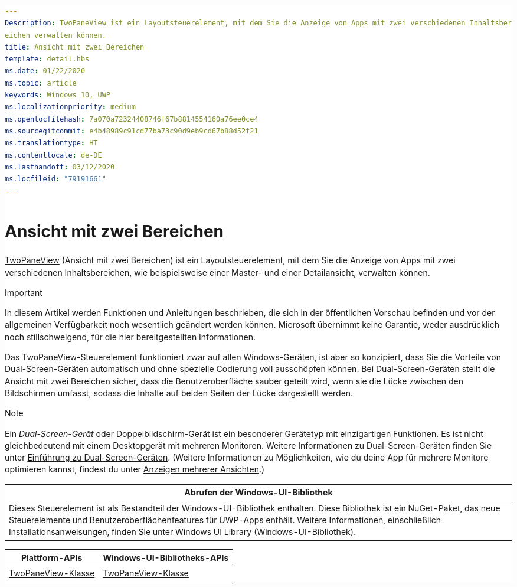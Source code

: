 ```yaml
---
Description: TwoPaneView ist ein Layoutsteuerelement, mit dem Sie die Anzeige von Apps mit zwei verschiedenen Inhaltsbereichen verwalten können.
title: Ansicht mit zwei Bereichen
template: detail.hbs
ms.date: 01/22/2020
ms.topic: article
keywords: Windows 10, UWP
ms.localizationpriority: medium
ms.openlocfilehash: 7a070a72324408746f67b8814554160a76ee0ce4
ms.sourcegitcommit: e4b48989c91cd77ba73c90d9eb9cd67b88d52f21
ms.translationtype: HT
ms.contentlocale: de-DE
ms.lasthandoff: 03/12/2020
ms.locfileid: "79191661"
---
```

# <a name="two-pane-view"></a>Ansicht mit zwei Bereichen

[TwoPaneView](/uwp/api/microsoft.ui.xaml.controls.twopaneview) (Ansicht mit zwei Bereichen) ist ein Layoutsteuerelement, mit dem Sie die Anzeige von Apps mit zwei verschiedenen Inhaltsbereichen, wie beispielsweise einer Master- und einer Detailansicht, verwalten können.

> [!IMPORTANT]
> In diesem Artikel werden Funktionen und Anleitungen beschrieben, die sich in der öffentlichen Vorschau befinden und vor der allgemeinen Verfügbarkeit noch wesentlich geändert werden können. Microsoft übernimmt keine Garantie, weder ausdrücklich noch stillschweigend, für die hier bereitgestellten Informationen.

Das TwoPaneView-Steuerelement funktioniert zwar auf allen Windows-Geräten, ist aber so konzipiert, dass Sie die Vorteile von Dual-Screen-Geräten automatisch und ohne spezielle Codierung voll ausschöpfen können. Bei Dual-Screen-Geräten stellt die Ansicht mit zwei Bereichen sicher, dass die Benutzeroberfläche sauber geteilt wird, wenn sie die Lücke zwischen den Bildschirmen umfasst, sodass die Inhalte auf beiden Seiten der Lücke dargestellt werden.

> [!NOTE]
> Ein _Dual-Screen-Gerät_ oder Doppelbildschirm-Gerät ist ein besonderer Gerätetyp mit einzigartigen Funktionen. Es ist nicht gleichbedeutend mit einem Desktopgerät mit mehreren Monitoren. Weitere Informationen zu Dual-Screen-Geräten finden Sie unter [Einführung zu Dual-Screen-Geräten](/dual-screen/introduction). (Weitere Informationen zu Möglichkeiten, wie du deine App für mehrere Monitore optimieren kannst, findest du unter [Anzeigen mehrerer Ansichten](/windows/uwp/design/layout/show-multiple-views).)

| Abrufen der Windows-UI-Bibliothek |
| - |
| Dieses Steuerelement ist als Bestandteil der Windows-UI-Bibliothek enthalten. Diese Bibliothek ist ein NuGet-Paket, das neue Steuerelemente und Benutzeroberflächenfeatures für UWP-Apps enthält. Weitere Informationen, einschließlich Installationsanweisungen, finden Sie unter [Windows UI Library](/uwp/toolkits/winui/) (Windows-UI-Bibliothek). |

| Plattform-APIs | Windows-UI-Bibliotheks-APIs |
| - | - |
| [TwoPaneView-Klasse](/uwp/api/windows.ui.xaml.controls.twopaneview) | [TwoPaneView-Klasse](/uwp/api/microsoft.ui.xaml.controls.twopaneview) |
